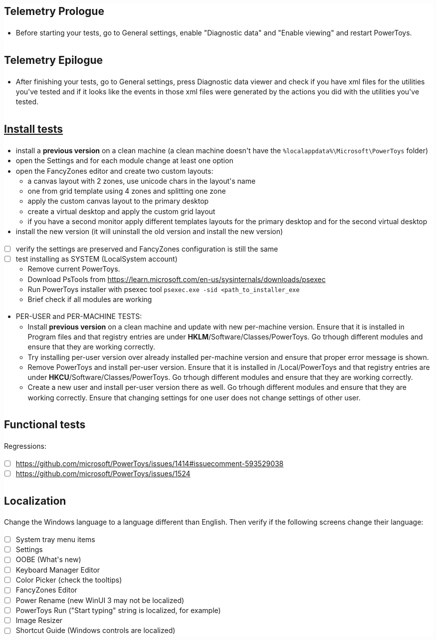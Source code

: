 ## Telemetry Prologue
 * Before starting your tests, go to General settings, enable "Diagnostic data" and "Enable viewing" and restart PowerToys.

## Telemetry Epilogue
 * After finishing your tests, go to General settings, press Diagnostic data viewer and check if you have xml files for the utilities you've tested and if it looks like the events in those xml files were generated by the actions you did with the utilities you've tested.

## [Install tests](tests-checklist-template-installer-section.md)
 * install a **previous version** on a clean machine (a clean machine doesn't have the `%localappdata%\Microsoft\PowerToys` folder)
 * open the Settings and for each module change at least one option
 * open the FancyZones editor and create two custom layouts:
    * a canvas layout with 2 zones, use unicode chars in the layout's name
    * one from grid template using 4 zones and splitting one zone
    * apply the custom canvas layout to the primary desktop
    * create a virtual desktop and apply the custom grid layout
    * if you have a second monitor apply different templates layouts for the primary desktop and for the second virtual desktop
 * install the new version (it will uninstall the old version and install the new version)
 - [ ] verify the settings are preserved and FancyZones configuration is still the same
 - [ ] test installing as SYSTEM (LocalSystem account)
   * Remove current PowerToys.
   * Download PsTools from https://learn.microsoft.com/en-us/sysinternals/downloads/psexec
   * Run PowerToys installer with psexec tool `psexec.exe -sid <path_to_installer_exe`
   * Brief check if all modules are working

 * PER-USER and PER-MACHINE TESTS:
   * Install **previous version** on a clean machine and update with new per-machine version. Ensure that it is installed in Program files and that registry entries are under **HKLM**/Software/Classes/PowerToys. Go trhough different modules and ensure that they are working correctly.
   * Try installing per-user version over already installed per-machine version and ensure that proper error message is shown.
   * Remove PowerToys and install per-user version. Ensure that it is installed in <APPDATA>/Local/PowerToys and that registry entries are under **HKCU**/Software/Classes/PowerToys. Go trhough different modules and ensure that they are working correctly.
   * Create a new user and install per-user version there as well. Go trhough different modules and ensure that they are working correctly. Ensure that changing settings for one user does not change settings of other user.

## Functional tests

 Regressions:
 - [ ] https://github.com/microsoft/PowerToys/issues/1414#issuecomment-593529038
 - [ ] https://github.com/microsoft/PowerToys/issues/1524

## Localization
 Change the Windows language to a language different than English. Then verify if the following screens change their language:
 - [ ] System tray menu items
 - [ ] Settings
 - [ ] OOBE (What's new)
 - [ ] Keyboard Manager Editor
 - [ ] Color Picker (check the tooltips)
 - [ ] FancyZones Editor
 - [ ] Power Rename (new WinUI 3 may not be localized)
 - [ ] PowerToys Run ("Start typing" string is localized, for example)
 - [ ] Image Resizer
 - [ ] Shortcut Guide (Windows controls are localized)